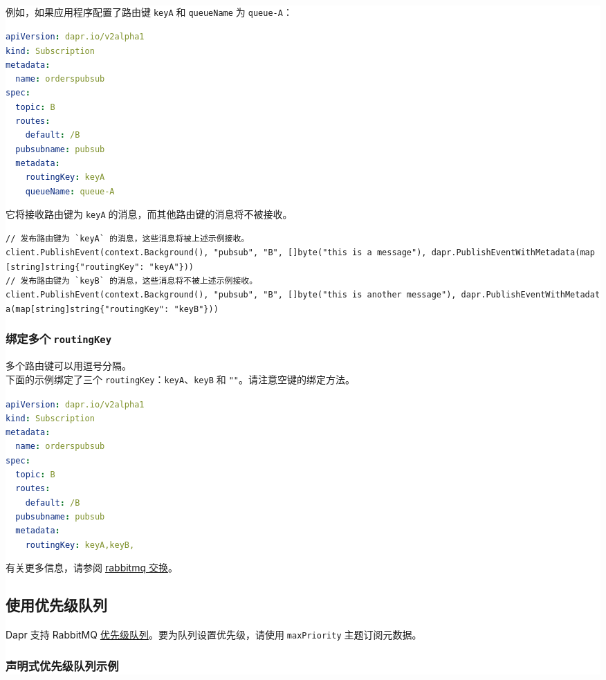 例如，如果应用程序配置了路由键 `keyA` 和 `queueName` 为 `queue-A`：

```yaml
apiVersion: dapr.io/v2alpha1
kind: Subscription
metadata:
  name: orderspubsub
spec:
  topic: B
  routes: 
    default: /B
  pubsubname: pubsub
  metadata:
    routingKey: keyA
    queueName: queue-A
```

它将接收路由键为 `keyA` 的消息，而其他路由键的消息将不被接收。

```
// 发布路由键为 `keyA` 的消息，这些消息将被上述示例接收。
client.PublishEvent(context.Background(), "pubsub", "B", []byte("this is a message"), dapr.PublishEventWithMetadata(map[string]string{"routingKey": "keyA"}))
// 发布路由键为 `keyB` 的消息，这些消息将不被上述示例接收。
client.PublishEvent(context.Background(), "pubsub", "B", []byte("this is another message"), dapr.PublishEventWithMetadata(map[string]string{"routingKey": "keyB"}))
```

### 绑定多个 `routingKey`

多个路由键可以用逗号分隔。  
下面的示例绑定了三个 `routingKey`：`keyA`、`keyB` 和 `""`。请注意空键的绑定方法。

```yaml
apiVersion: dapr.io/v2alpha1
kind: Subscription
metadata:
  name: orderspubsub
spec:
  topic: B
  routes: 
    default: /B
  pubsubname: pubsub
  metadata:
    routingKey: keyA,keyB,
```

有关更多信息，请参阅 [rabbitmq 交换](https://www.rabbitmq.com/tutorials/amqp-concepts.html#exchanges)。

## 使用优先级队列

Dapr 支持 RabbitMQ [优先级队列](https://www.rabbitmq.com/priority.html)。要为队列设置优先级，请使用 `maxPriority` 主题订阅元数据。

### 声明式优先级队列示例
